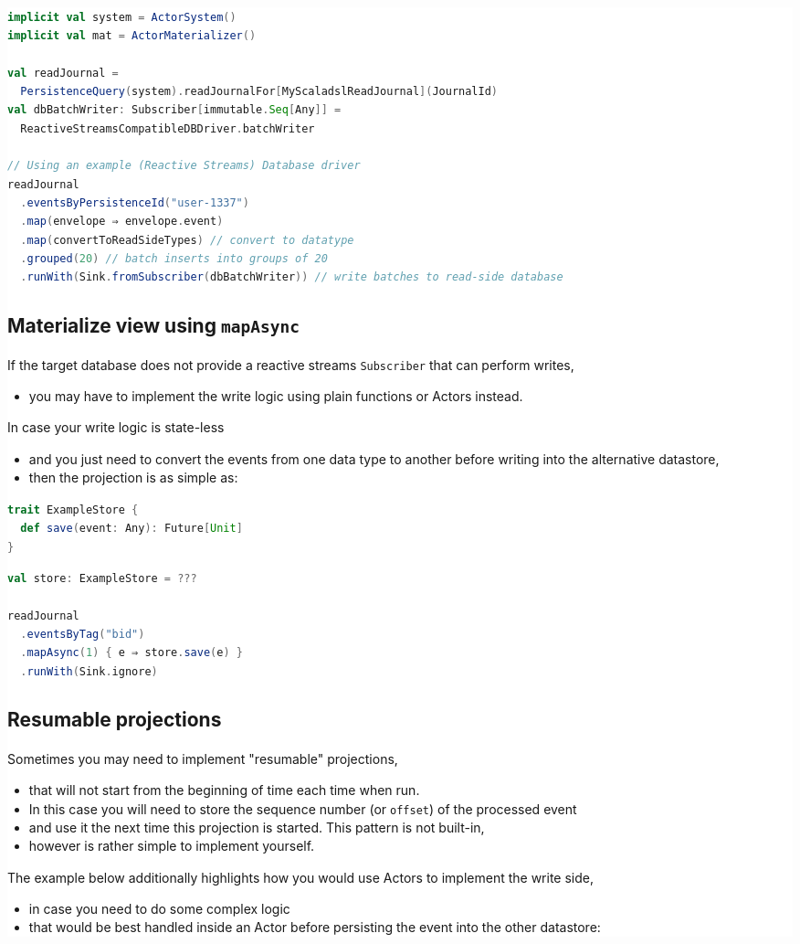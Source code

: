 ```scala
implicit val system = ActorSystem()
implicit val mat = ActorMaterializer()

val readJournal =
  PersistenceQuery(system).readJournalFor[MyScaladslReadJournal](JournalId)
val dbBatchWriter: Subscriber[immutable.Seq[Any]] =
  ReactiveStreamsCompatibleDBDriver.batchWriter

// Using an example (Reactive Streams) Database driver
readJournal
  .eventsByPersistenceId("user-1337")
  .map(envelope ⇒ envelope.event)
  .map(convertToReadSideTypes) // convert to datatype
  .grouped(20) // batch inserts into groups of 20
  .runWith(Sink.fromSubscriber(dbBatchWriter)) // write batches to read-side database
```

## Materialize view using `mapAsync`
If the target database does not provide a reactive streams `Subscriber` that can perform writes, 
- you may have to implement the write logic using plain functions or Actors instead.

In case your write logic is state-less 
- and you just need to convert the events from one data type to another before writing into the alternative datastore, 
- then the projection is as simple as:

```scala
trait ExampleStore {
  def save(event: Any): Future[Unit]
}
```

```scala
val store: ExampleStore = ???

readJournal
  .eventsByTag("bid")
  .mapAsync(1) { e ⇒ store.save(e) }
  .runWith(Sink.ignore)
```

## Resumable projections
Sometimes you may need to implement "resumable" projections, 
- that will not start from the beginning of time each time when run. 
- In this case you will need to store the sequence number (or `offset`) of the processed event 
- and use it the next time this projection is started. This pattern is not built-in, 
- however is rather simple to implement yourself.

The example below additionally highlights how you would use Actors to implement the write side, 
- in case you need to do some complex logic 
- that would be best handled inside an Actor before persisting the event into the other datastore:
